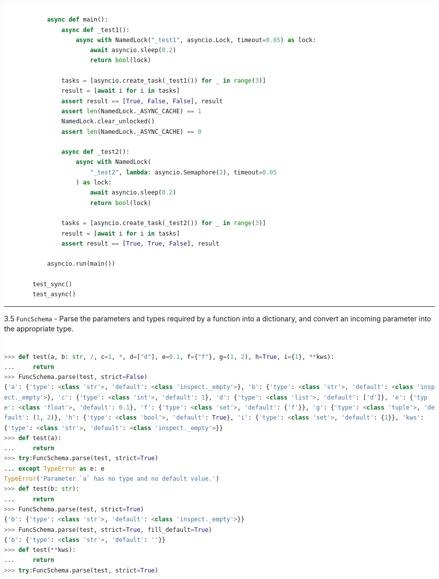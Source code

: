 ```python

            async def main():
                async def _test1():
                    async with NamedLock("_test1", asyncio.Lock, timeout=0.05) as lock:
                        await asyncio.sleep(0.2)
                        return bool(lock)

                tasks = [asyncio.create_task(_test1()) for _ in range(3)]
                result = [await i for i in tasks]
                assert result == [True, False, False], result
                assert len(NamedLock._ASYNC_CACHE) == 1
                NamedLock.clear_unlocked()
                assert len(NamedLock._ASYNC_CACHE) == 0

                async def _test2():
                    async with NamedLock(
                        "_test2", lambda: asyncio.Semaphore(2), timeout=0.05
                    ) as lock:
                        await asyncio.sleep(0.2)
                        return bool(lock)

                tasks = [asyncio.create_task(_test2()) for _ in range(3)]
                result = [await i for i in tasks]
                assert result == [True, True, False], result

            asyncio.run(main())

        test_sync()
        test_async()

```


---



3.5 `FuncSchema` - Parse the parameters and types required by a function into a dictionary, and convert an incoming parameter into the appropriate type.


```python

>>> def test(a, b: str, /, c=1, *, d=["d"], e=0.1, f={"f"}, g=(1, 2), h=True, i={1}, **kws):
...     return
>>> FuncSchema.parse(test, strict=False)
{'a': {'type': <class 'str'>, 'default': <class 'inspect._empty'>}, 'b': {'type': <class 'str'>, 'default': <class 'inspect._empty'>}, 'c': {'type': <class 'int'>, 'default': 1}, 'd': {'type': <class 'list'>, 'default': ['d']}, 'e': {'type': <class 'float'>, 'default': 0.1}, 'f': {'type': <class 'set'>, 'default': {'f'}}, 'g': {'type': <class 'tuple'>, 'default': (1, 2)}, 'h': {'type': <class 'bool'>, 'default': True}, 'i': {'type': <class 'set'>, 'default': {1}}, 'kws': {'type': <class 'str'>, 'default': <class 'inspect._empty'>}}
>>> def test(a):
...     return
>>> try:FuncSchema.parse(test, strict=True)
... except TypeError as e: e
TypeError('Parameter `a` has no type and no default value.')
>>> def test(b: str):
...     return
>>> FuncSchema.parse(test, strict=True)
{'b': {'type': <class 'str'>, 'default': <class 'inspect._empty'>}}
>>> FuncSchema.parse(test, strict=True, fill_default=True)
{'b': {'type': <class 'str'>, 'default': ''}}
>>> def test(**kws):
...     return
>>> try:FuncSchema.parse(test, strict=True)
```
